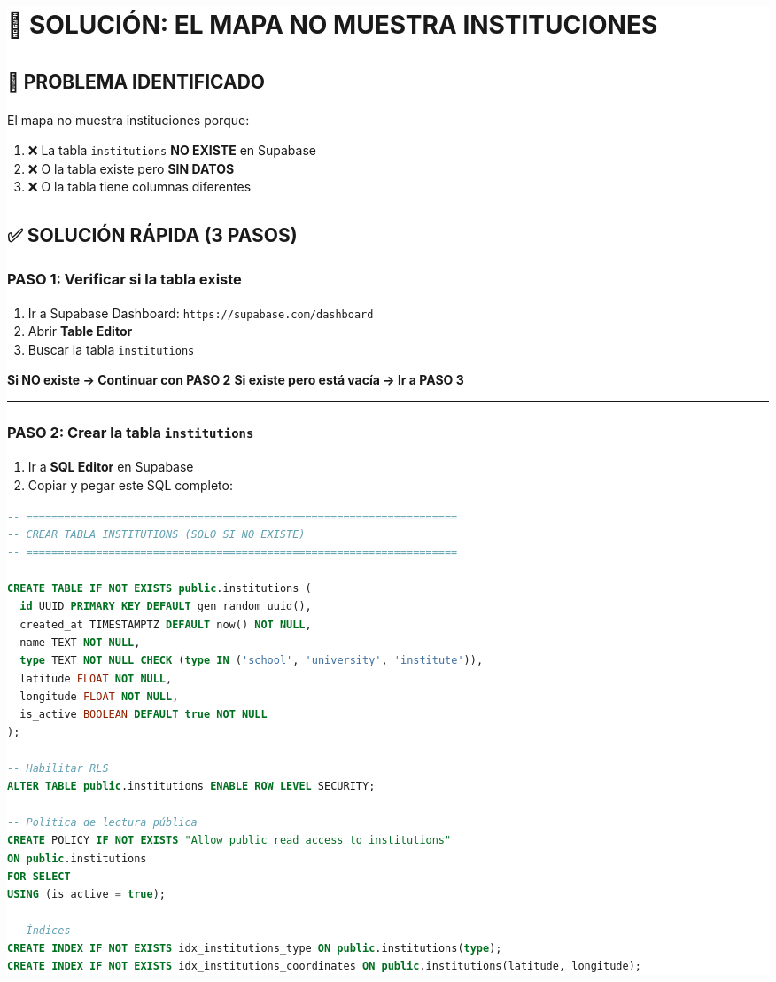 # 🔧 SOLUCIÓN: EL MAPA NO MUESTRA INSTITUCIONES

## 🚨 **PROBLEMA IDENTIFICADO**

El mapa no muestra instituciones porque:
1. ❌ La tabla `institutions` **NO EXISTE** en Supabase
2. ❌ O la tabla existe pero **SIN DATOS**
3. ❌ O la tabla tiene columnas diferentes

## ✅ **SOLUCIÓN RÁPIDA (3 PASOS)**

### **PASO 1: Verificar si la tabla existe**

1. Ir a Supabase Dashboard: `https://supabase.com/dashboard`
2. Abrir **Table Editor**
3. Buscar la tabla `institutions`

**Si NO existe → Continuar con PASO 2**
**Si existe pero está vacía → Ir a PASO 3**

---

### **PASO 2: Crear la tabla `institutions`**

1. Ir a **SQL Editor** en Supabase
2. Copiar y pegar este SQL completo:

```sql
-- ====================================================================
-- CREAR TABLA INSTITUTIONS (SOLO SI NO EXISTE)
-- ====================================================================

CREATE TABLE IF NOT EXISTS public.institutions (
  id UUID PRIMARY KEY DEFAULT gen_random_uuid(),
  created_at TIMESTAMPTZ DEFAULT now() NOT NULL,
  name TEXT NOT NULL,
  type TEXT NOT NULL CHECK (type IN ('school', 'university', 'institute')),
  latitude FLOAT NOT NULL,
  longitude FLOAT NOT NULL,
  is_active BOOLEAN DEFAULT true NOT NULL
);

-- Habilitar RLS
ALTER TABLE public.institutions ENABLE ROW LEVEL SECURITY;

-- Política de lectura pública
CREATE POLICY IF NOT EXISTS "Allow public read access to institutions" 
ON public.institutions 
FOR SELECT 
USING (is_active = true);

-- Índices
CREATE INDEX IF NOT EXISTS idx_institutions_type ON public.institutions(type);
CREATE INDEX IF NOT EXISTS idx_institutions_coordinates ON public.institutions(latitude, longitude);
```
